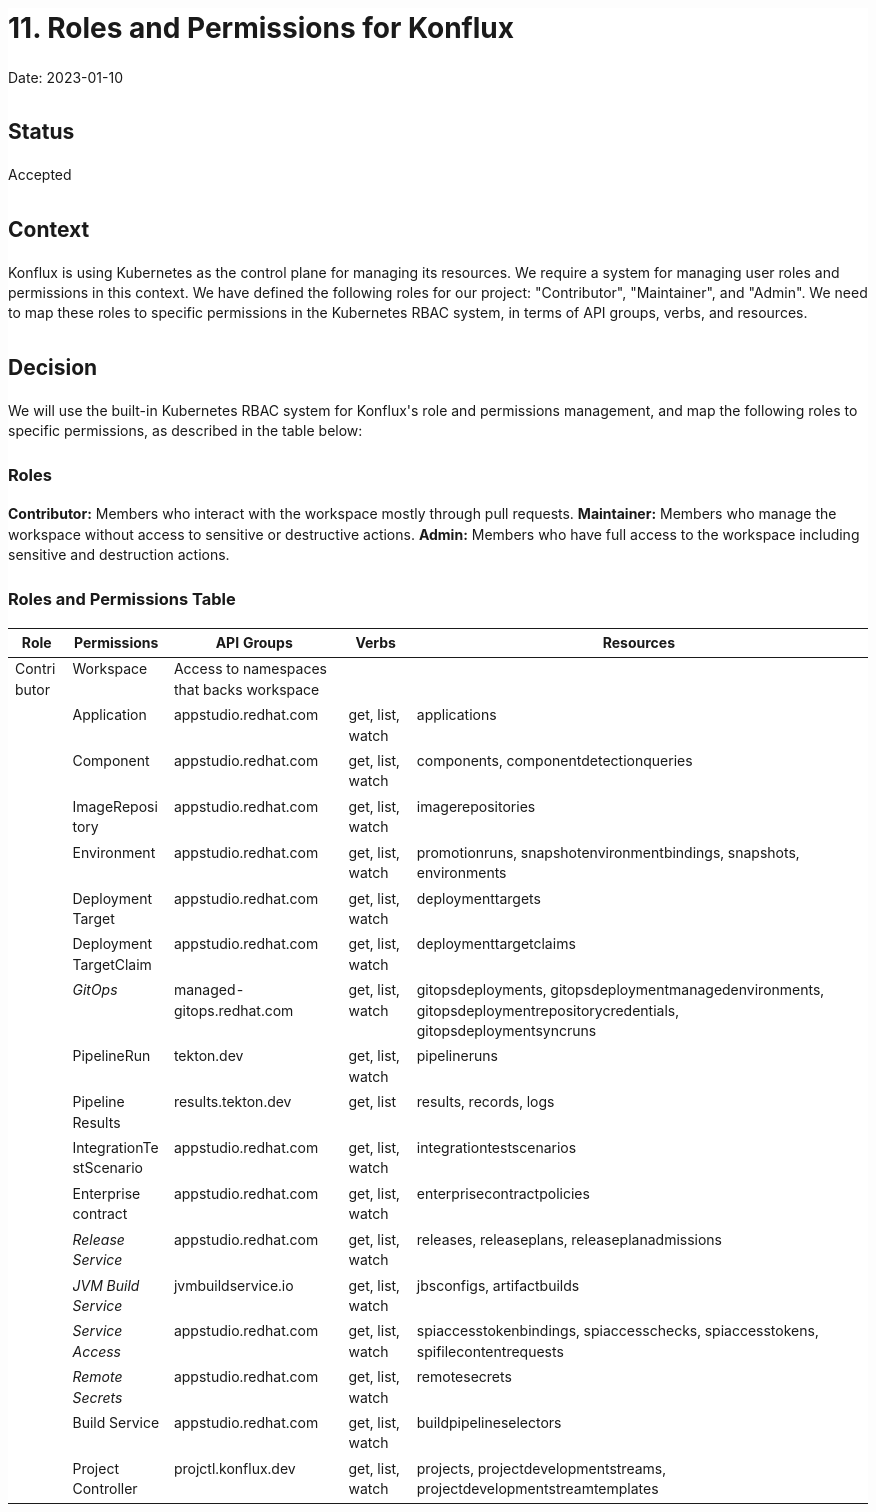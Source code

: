 # 11. Roles and Permissions for Konflux

Date: 2023-01-10

## Status

Accepted

## Context
Konflux is using Kubernetes as the control plane for managing its resources. We require a system for managing user roles and permissions in this context. We have defined the following roles for our project: "Contributor", "Maintainer", and "Admin". We need to map these roles to specific permissions in the Kubernetes RBAC system, in terms of API groups, verbs, and resources.

## Decision

We will use the built-in Kubernetes RBAC system for Konflux's role and permissions management, and map the following roles to specific permissions, as described in the table below:

### Roles
**Contributor:** Members who interact with the workspace mostly through pull requests.
**Maintainer:** Members who manage the workspace without access to sensitive or destructive actions.
**Admin:** Members who have full access to the workspace including sensitive and destruction actions.

### Roles and Permissions Table

|     Role      | Permissions             | API Groups                | Verbs                                           | Resources
|---------------|-------------------------|---------------------------|-------------------------------------------------|----------------------------------------------------------------------
| Contributor   | Workspace               | Access to namespaces that backs workspace                                   |
|               | Application             | appstudio.redhat.com      | get, list, watch                                | applications
|               | Component               | appstudio.redhat.com      | get, list, watch                                | components, componentdetectionqueries
|               | ImageRepository         | appstudio.redhat.com      | get, list, watch                                | imagerepositories
|               | Environment             | appstudio.redhat.com      | get, list, watch                                | promotionruns, snapshotenvironmentbindings, snapshots, environments
|               | DeploymentTarget        | appstudio.redhat.com      | get, list, watch                                | deploymenttargets
|               | DeploymentTargetClaim   | appstudio.redhat.com      | get, list, watch                                | deploymenttargetclaims
|               | *GitOps*                | managed-gitops.redhat.com | get, list, watch                                | gitopsdeployments, gitopsdeploymentmanagedenvironments, gitopsdeploymentrepositorycredentials, gitopsdeploymentsyncruns
|               | PipelineRun             | tekton.dev                | get, list, watch                                | pipelineruns
|               | Pipeline Results        | results.tekton.dev        | get, list                                       | results, records, logs
|               | IntegrationTestScenario | appstudio.redhat.com      | get, list, watch                                | integrationtestscenarios
|               | Enterprise contract     | appstudio.redhat.com      | get, list, watch                                | enterprisecontractpolicies
|               | *Release Service*       | appstudio.redhat.com      | get, list, watch                                | releases, releaseplans, releaseplanadmissions
|               | *JVM Build Service*     | jvmbuildservice.io        | get, list, watch                                | jbsconfigs, artifactbuilds
|               | *Service Access*        | appstudio.redhat.com      | get, list, watch                                | spiaccesstokenbindings, spiaccesschecks, spiaccesstokens, spifilecontentrequests
|               | *Remote Secrets*        | appstudio.redhat.com      | get, list, watch                                | remotesecrets
|               | Build Service           | appstudio.redhat.com      | get, list, watch                                | buildpipelineselectors
|               | Project Controller      | projctl.konflux.dev       | get, list, watch                                | projects, projectdevelopmentstreams, projectdevelopmentstreamtemplates